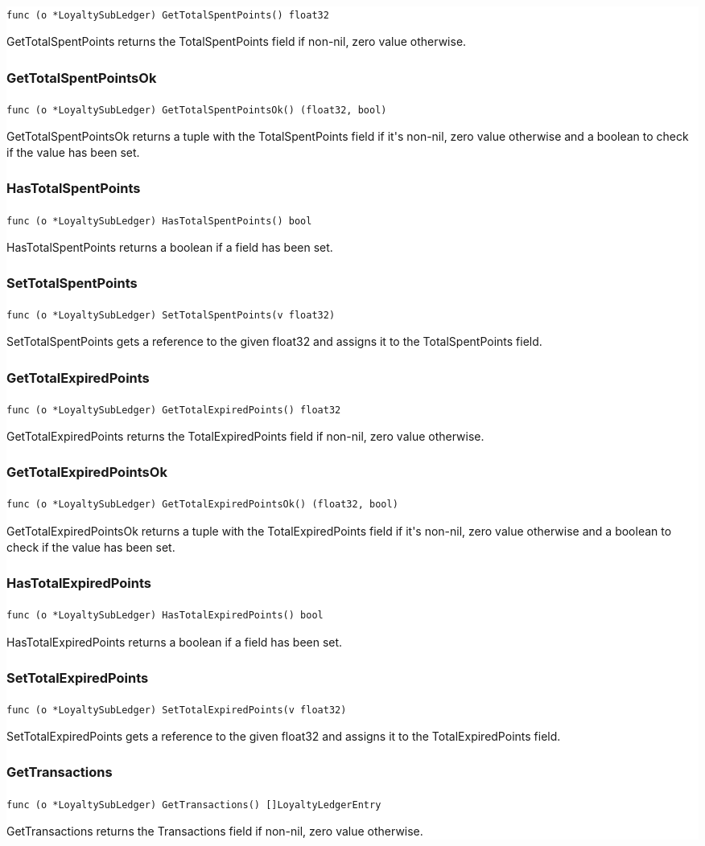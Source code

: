 `func (o *LoyaltySubLedger) GetTotalSpentPoints() float32`

GetTotalSpentPoints returns the TotalSpentPoints field if non-nil, zero value otherwise.

### GetTotalSpentPointsOk

`func (o *LoyaltySubLedger) GetTotalSpentPointsOk() (float32, bool)`

GetTotalSpentPointsOk returns a tuple with the TotalSpentPoints field if it's non-nil, zero value otherwise
and a boolean to check if the value has been set.

### HasTotalSpentPoints

`func (o *LoyaltySubLedger) HasTotalSpentPoints() bool`

HasTotalSpentPoints returns a boolean if a field has been set.

### SetTotalSpentPoints

`func (o *LoyaltySubLedger) SetTotalSpentPoints(v float32)`

SetTotalSpentPoints gets a reference to the given float32 and assigns it to the TotalSpentPoints field.

### GetTotalExpiredPoints

`func (o *LoyaltySubLedger) GetTotalExpiredPoints() float32`

GetTotalExpiredPoints returns the TotalExpiredPoints field if non-nil, zero value otherwise.

### GetTotalExpiredPointsOk

`func (o *LoyaltySubLedger) GetTotalExpiredPointsOk() (float32, bool)`

GetTotalExpiredPointsOk returns a tuple with the TotalExpiredPoints field if it's non-nil, zero value otherwise
and a boolean to check if the value has been set.

### HasTotalExpiredPoints

`func (o *LoyaltySubLedger) HasTotalExpiredPoints() bool`

HasTotalExpiredPoints returns a boolean if a field has been set.

### SetTotalExpiredPoints

`func (o *LoyaltySubLedger) SetTotalExpiredPoints(v float32)`

SetTotalExpiredPoints gets a reference to the given float32 and assigns it to the TotalExpiredPoints field.

### GetTransactions

`func (o *LoyaltySubLedger) GetTransactions() []LoyaltyLedgerEntry`

GetTransactions returns the Transactions field if non-nil, zero value otherwise.

